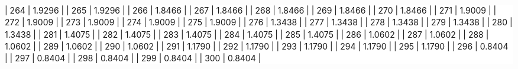 | 264 | 1.9296 |
| 265 | 1.9296 |
| 266 | 1.8466 |
| 267 | 1.8466 |
| 268 | 1.8466 |
| 269 | 1.8466 |
| 270 | 1.8466 |
| 271 | 1.9009 |
| 272 | 1.9009 |
| 273 | 1.9009 |
| 274 | 1.9009 |
| 275 | 1.9009 |
| 276 | 1.3438 |
| 277 | 1.3438 |
| 278 | 1.3438 |
| 279 | 1.3438 |
| 280 | 1.3438 |
| 281 | 1.4075 |
| 282 | 1.4075 |
| 283 | 1.4075 |
| 284 | 1.4075 |
| 285 | 1.4075 |
| 286 | 1.0602 |
| 287 | 1.0602 |
| 288 | 1.0602 |
| 289 | 1.0602 |
| 290 | 1.0602 |
| 291 | 1.1790 |
| 292 | 1.1790 |
| 293 | 1.1790 |
| 294 | 1.1790 |
| 295 | 1.1790 |
| 296 | 0.8404 |
| 297 | 0.8404 |
| 298 | 0.8404 |
| 299 | 0.8404 |
| 300 | 0.8404 |

